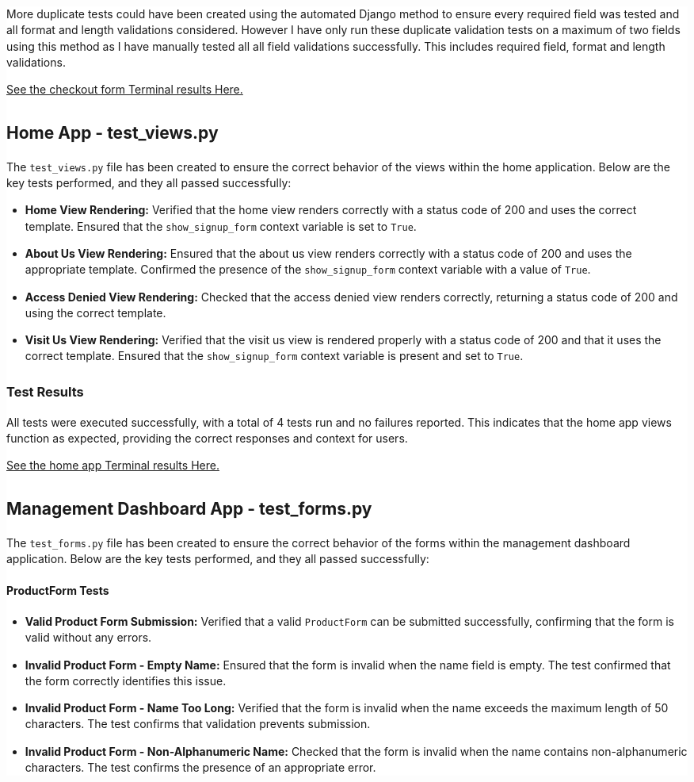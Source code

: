 More duplicate tests could have been created using the automated Django method to ensure every required field was tested and all format and length validations considered. However I have only run these duplicate validation tests on a maximum of two fields using this method as I have manually tested all all field validations successfully. This includes required field, format and length validations. 

[See the checkout form Terminal results Here.](documentation/testing/django_automated_results/checkout-test-forms.png)


## Home App - test_views.py

The `test_views.py` file has been created to ensure the correct behavior of the views within the home application. Below are the key tests performed, and they all passed successfully:

- **Home View Rendering:** Verified that the home view renders correctly with a status code of 200 and uses the correct template. Ensured that the `show_signup_form` context variable is set to `True`.

- **About Us View Rendering:** Ensured that the about us view renders correctly with a status code of 200 and uses the appropriate template. Confirmed the presence of the `show_signup_form` context variable with a value of `True`.

- **Access Denied View Rendering:** Checked that the access denied view renders correctly, returning a status code of 200 and using the correct template.

- **Visit Us View Rendering:** Verified that the visit us view is rendered properly with a status code of 200 and that it uses the correct template. Ensured that the `show_signup_form` context variable is present and set to `True`.

### Test Results

All tests were executed successfully, with a total of 4 tests run and no failures reported. This indicates that the home app views function as expected, providing the correct responses and context for users.

[See the home app Terminal results Here.](documentation/testing/django_automated_results/home-test-views.png)



## Management Dashboard App - test_forms.py

The `test_forms.py` file has been created to ensure the correct behavior of the forms within the management dashboard application. Below are the key tests performed, and they all passed successfully:

#### ProductForm Tests

- **Valid Product Form Submission:** Verified that a valid `ProductForm` can be submitted successfully, confirming that the form is valid without any errors.
  
- **Invalid Product Form - Empty Name:** Ensured that the form is invalid when the name field is empty. The test confirmed that the form correctly identifies this issue.

- **Invalid Product Form - Name Too Long:** Verified that the form is invalid when the name exceeds the maximum length of 50 characters. The test confirms that validation prevents submission.

- **Invalid Product Form - Non-Alphanumeric Name:** Checked that the form is invalid when the name contains non-alphanumeric characters. The test confirms the presence of an appropriate error.
